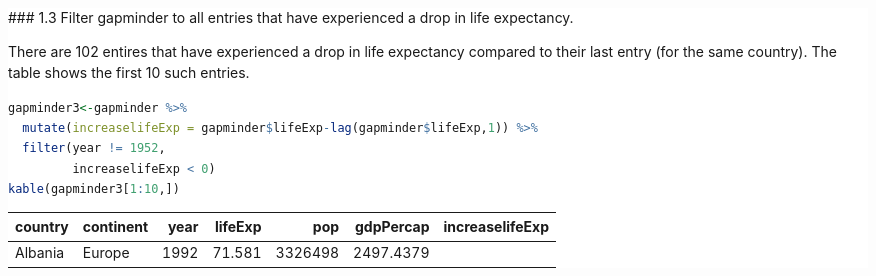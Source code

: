 </td>
</tr>
</tbody>
</table>
### 1.3 Filter gapminder to all entries that have experienced a drop in life expectancy.

There are 102 entires that have experienced a drop in life expectancy compared to their last entry (for the same country). The table shows the first 10 such entries.

``` r
gapminder3<-gapminder %>% 
  mutate(increaselifeExp = gapminder$lifeExp-lag(gapminder$lifeExp,1)) %>% 
  filter(year != 1952,
         increaselifeExp < 0)
kable(gapminder3[1:10,])
```

<table>
<thead>
<tr>
<th style="text-align:left;">
country
</th>
<th style="text-align:left;">
continent
</th>
<th style="text-align:right;">
year
</th>
<th style="text-align:right;">
lifeExp
</th>
<th style="text-align:right;">
pop
</th>
<th style="text-align:right;">
gdpPercap
</th>
<th style="text-align:right;">
increaselifeExp
</th>
</tr>
</thead>
<tbody>
<tr>
<td style="text-align:left;">
Albania
</td>
<td style="text-align:left;">
Europe
</td>
<td style="text-align:right;">
1992
</td>
<td style="text-align:right;">
71.581
</td>
<td style="text-align:right;">
3326498
</td>
<td style="text-align:right;">
2497.4379
</td>
<td style="text-align:right;">